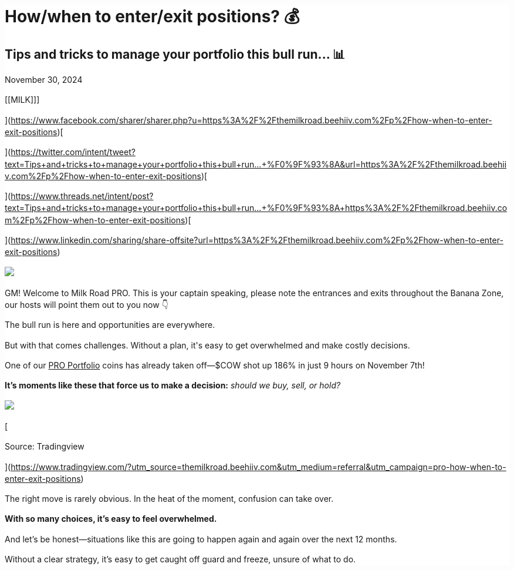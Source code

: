 # How/when to enter/exit positions? 💰️

## Tips and tricks to manage your portfolio this bull run... 📊

November 30, 2024

[[MILK]]]

](https://www.facebook.com/sharer/sharer.php?u=https%3A%2F%2Fthemilkroad.beehiiv.com%2Fp%2Fhow-when-to-enter-exit-positions)[

](https://twitter.com/intent/tweet?text=Tips+and+tricks+to+manage+your+portfolio+this+bull+run...+%F0%9F%93%8A&url=https%3A%2F%2Fthemilkroad.beehiiv.com%2Fp%2Fhow-when-to-enter-exit-positions)[

](https://www.threads.net/intent/post?text=Tips+and+tricks+to+manage+your+portfolio+this+bull+run...+%F0%9F%93%8A+https%3A%2F%2Fthemilkroad.beehiiv.com%2Fp%2Fhow-when-to-enter-exit-positions)[

](https://www.linkedin.com/sharing/share-offsite?url=https%3A%2F%2Fthemilkroad.beehiiv.com%2Fp%2Fhow-when-to-enter-exit-positions)

![](https://media.beehiiv.com/cdn-cgi/image/fit=scale-down,format=auto,onerror=redirect,quality=80/uploads/asset/file/5958af61-d95a-4252-a057-a2cf381ef32c/Milk_Road_PRO_Logo.png?t=1726100414)

GM! Welcome to Milk Road PRO. This is your captain speaking, please note the entrances and exits throughout the Banana Zone, our hosts will point them out to you now 👇

The bull run is here and opportunities are everywhere.

But with that comes challenges. Without a plan, it's easy to get overwhelmed and make costly decisions.

One of our [PRO Portfolio](https://themilkroad.beehiiv.com/c/milk-road-pro-portfolio?utm_medium=email&utm_source=newsletter_paid) coins has already taken off—$COW shot up 186% in just 9 hours on November 7th!

**It’s moments like these that force us to make a decision:** _should we buy, sell, or hold?_

[![](https://lh7-rt.googleusercontent.com/docsz/AD_4nXfWJjeD1ThfVgqhwFbqIXr67TZVJDSgzHLclpidOjlllf20b6x8xmkVN8iF1HwIbkjOphZM_Kc-emJboaIHJj68v2mMH-IToUh5iSzu-hgH6dJSg5IEvA8TXwUTBbsOxbQfPZlJPw?key=xi0GL8RFJpodTGSo2lZMh1mz)](https://www.tradingview.com/?utm_source=themilkroad.beehiiv.com&utm_medium=referral&utm_campaign=pro-how-when-to-enter-exit-positions)

[

Source: Tradingview

](https://www.tradingview.com/?utm_source=themilkroad.beehiiv.com&utm_medium=referral&utm_campaign=pro-how-when-to-enter-exit-positions)

The right move is rarely obvious. In the heat of the moment, confusion can take over.

**With so many choices, it’s easy to feel overwhelmed.** 

And let’s be honest—situations like this are going to happen again and again over the next 12 months. 

Without a clear strategy, it’s easy to get caught off guard and freeze, unsure of what to do.  
